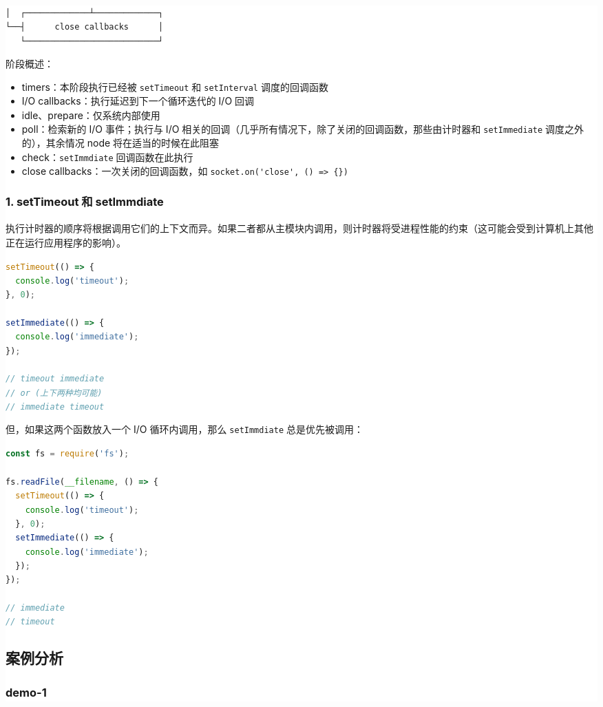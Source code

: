 ```text
│  ┌─────────────┴─────────────┐
└──┤      close callbacks      │
   └───────────────────────────┘
```

阶段概述：

+ timers：本阶段执行已经被 `setTimeout` 和 `setInterval` 调度的回调函数
+ I/O callbacks：执行延迟到下一个循环迭代的 I/O 回调
+ idle、prepare：仅系统内部使用
+ poll：检索新的 I/O 事件；执行与 I/O 相关的回调（几乎所有情况下，除了关闭的回调函数，那些由计时器和 `setImmediate` 调度之外的），其余情况 node 将在适当的时候在此阻塞
+ check：`setImmdiate` 回调函数在此执行
+ close callbacks：一次关闭的回调函数，如 `socket.on('close', () => {})`

### 1. setTimeout 和 setImmdiate

执行计时器的顺序将根据调用它们的上下文而异。如果二者都从主模块内调用，则计时器将受进程性能的约束（这可能会受到计算机上其他正在运行应用程序的影响）。

```js
setTimeout(() => {
  console.log('timeout');
}, 0);

setImmediate(() => {
  console.log('immediate');
});

// timeout immediate
// or (上下两种均可能)
// immediate timeout
```

但，如果这两个函数放入一个 I/O 循环内调用，那么 `setImmdiate` 总是优先被调用：

```js
const fs = require('fs');

fs.readFile(__filename, () => {
  setTimeout(() => {
    console.log('timeout');
  }, 0);
  setImmediate(() => {
    console.log('immediate');
  });
});

// immediate
// timeout
```

## 案例分析

### demo-1
